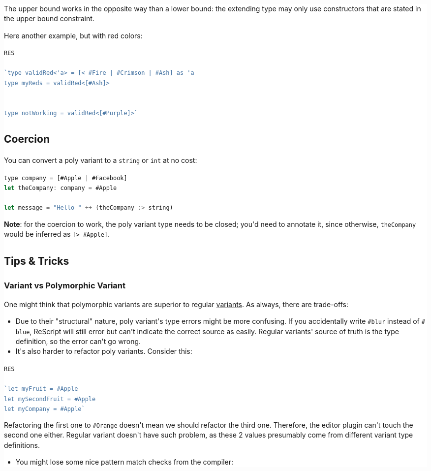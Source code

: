 The upper bound works in the opposite way than a lower bound: the extending type may only use constructors that are stated in the upper bound constraint.

Here another example, but with red colors:


```javascript
RES

`type validRed<'a> = [< #Fire | #Crimson | #Ash] as 'a
type myReds = validRed<[#Ash]>


type notWorking = validRed<[#Purple]>`


```
## Coercion

You can convert a poly variant to a `string` or `int` at no cost:


```javascript
type company = [#Apple | #Facebook]
let theCompany: company = #Apple

let message = "Hello " ++ (theCompany :> string)

```
**Note**: for the coercion to work, the poly variant type needs to be closed; you'd need to annotate it, since otherwise, `theCompany` would be inferred as `[> #Apple]`.

## Tips & Tricks

### Variant vs Polymorphic Variant

One might think that polymorphic variants are superior to regular [variants](./variant). As always, there are trade-offs:

* Due to their "structural" nature, poly variant's type errors might be more confusing. If you accidentally write `#blur` instead of `#blue`, ReScript will still error but can't indicate the correct source as easily. Regular variants' source of truth is the type definition, so the error can't go wrong.
* It's also harder to refactor poly variants. Consider this:


```javascript
RES

`let myFruit = #Apple
let mySecondFruit = #Apple
let myCompany = #Apple`


```
Refactoring the first one to `#Orange` doesn't mean we should refactor the third one. Therefore, the editor plugin can't touch the second one either. Regular variant doesn't have such problem, as these 2 values presumably come from different variant type definitions.
* You might lose some nice pattern match checks from the compiler:
